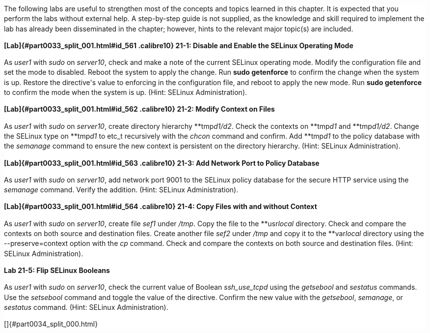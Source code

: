 The following labs are useful to strengthen most of the concepts and
topics learned in this chapter. It is expected that you perform the labs
without external help. A step-by-step guide is not supplied, as the
knowledge and skill required to implement the lab has already been
disseminated in the chapter; however, hints to the relevant major
topic(s) are included.

**[Lab]{#part0033_split_001.html#id_561 .calibre10} 21-1: Disable and
Enable the SELinux Operating Mode**

As *user1* with *sudo* on *server10*, check and make a note of the
current SELinux operating mode. Modify the configuration file and set
the mode to disabled. Reboot the system to apply the change. Run **sudo
getenforce** to confirm the change when the system is up. Restore the
directive's value to enforcing in the configuration file, and reboot to
apply the new mode. Run **sudo getenforce** to confirm the mode when the
system is up. (Hint: SELinux Administration).

**[Lab]{#part0033_split_001.html#id_562 .calibre10} 21-2: Modify Context
on Files**

As *user1* with *sudo* on *server10*, create directory hierarchy
**tmp*d1/d2*. Check the contexts on **tmp*d1* and **tmp*d1/d2*. Change
the SELinux type on **tmp*d1* to etc_t recursively with the *chcon*
command and confirm. Add **tmp*d1* to the policy database with the
*semanage* command to ensure the new context is persistent on the
directory hierarchy. (Hint: SELinux Administration).

**[Lab]{#part0033_split_001.html#id_563 .calibre10} 21-3: Add Network
Port to Policy Database**

As *user1* with *sudo* on *server10*, add network port 9001 to the
SELinux policy database for the secure HTTP service using the *semanage*
command. Verify the addition. (Hint: SELinux Administration).

**[Lab]{#part0033_split_001.html#id_564 .calibre10} 21-4: Copy Files
with and without Context**

As *user1* with *sudo* on *server10*, create file *sef1* under */tmp*.
Copy the file to the **usr*local* directory. Check and compare the
contexts on both source and destination files. Create another file
*sef2* under */tmp* and copy it to the **var*local* directory using the
\--preserve=context option with the *cp* command. Check and compare the
contexts on both source and destination files. (Hint: SELinux
Administration).

**Lab 21-5: Flip SELinux Booleans**

As *user1* with *sudo* on *server10*, check the current value of Boolean
*ssh_use_tcpd* using the *getsebool* and *sestatus* commands. Use the
*setsebool* command and toggle the value of the directive. Confirm the
new value with the *getsebool*, *semanage*, or *sestatus* command.
(Hint: SELinux Administration).

[]{#part0034_split_000.html}
